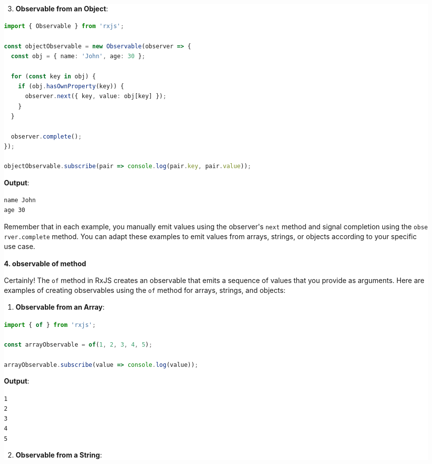 3. **Observable from an Object**:

```typescript
import { Observable } from 'rxjs';

const objectObservable = new Observable(observer => {
  const obj = { name: 'John', age: 30 };

  for (const key in obj) {
    if (obj.hasOwnProperty(key)) {
      observer.next({ key, value: obj[key] });
    }
  }

  observer.complete();
});

objectObservable.subscribe(pair => console.log(pair.key, pair.value));
```

**Output**:
```
name John
age 30
```

Remember that in each example, you manually emit values using the observer's `next` method and signal completion using the `observer.complete` method. You can adapt these examples to emit values from arrays, strings, or objects according to your specific use case.

**4. observable of method**

Certainly! The `of` method in RxJS creates an observable that emits a sequence of values that you provide as arguments. Here are examples of creating observables using the `of` method for arrays, strings, and objects:

1. **Observable from an Array**:

```typescript
import { of } from 'rxjs';

const arrayObservable = of(1, 2, 3, 4, 5);

arrayObservable.subscribe(value => console.log(value));
```

**Output**:
```
1
2
3
4
5
```

2. **Observable from a String**:
